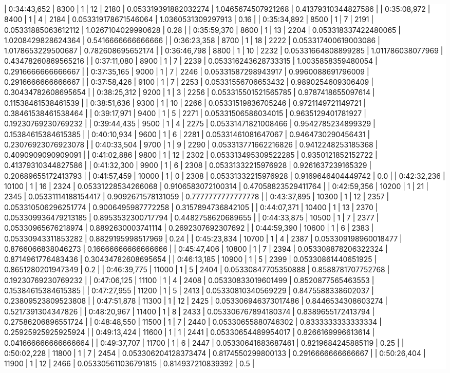 | 0:34:43,652 | 8300  | 1    | 12                 | 2180      | 0.053319391882032274 | 1.0465674507921268   | 0.41379310344827586 |
| 0:35:08,972 | 8400  | 1    | 4                  | 2184      | 0.053319178671546064 | 1.0360531309297913   | 0.16                |
| 0:35:34,892 | 8500  | 1    | 7                  | 2191      | 0.05331885063612112  | 1.0267104029990628   | 0.28                |
| 0:35:59,370 | 8600  | 1    | 13                 | 2204      | 0.053318337422480065 | 1.0208429828624364   | 0.5416666666666666  |
| 0:36:23,358 | 8700  | 1    | 18                 | 2222      | 0.053317400619003086 | 1.0178653229500687   | 0.782608695652174   |
| 0:36:46,798 | 8800  | 1    | 10                 | 2232      | 0.05331664808899285  | 1.011786038077969    | 0.43478260869565216 |
| 0:37:11,080 | 8900  | 1    | 7                  | 2239      | 0.053316243628733315 | 1.0035858359480054   | 0.2916666666666667  |
| 0:37:35,165 | 9000  | 1    | 7                  | 2246      | 0.05331587298943917  | 0.9960088691796009   | 0.2916666666666667  |
| 0:37:58,426 | 9100  | 1    | 7                  | 2253      | 0.05331556706653432  | 0.9890254609306409   | 0.30434782608695654 |
| 0:38:25,312 | 9200  | 1    | 3                  | 2256      | 0.053315501521565785 | 0.9787418655097614   | 0.11538461538461539 |
| 0:38:51,636 | 9300  | 1    | 10                 | 2266      | 0.05331519836705246  | 0.9721149721149721   | 0.38461538461538464 |
| 0:39:17,971 | 9400  | 1    | 5                  | 2271      | 0.05331506586034015  | 0.9635129401781927   | 0.19230769230769232 |
| 0:39:44,435 | 9500  | 1    | 4                  | 2275      | 0.05331471821008466  | 0.9542785234899329   | 0.15384615384615385 |
| 0:40:10,934 | 9600  | 1    | 6                  | 2281      | 0.05331461081647067  | 0.9464730290456431   | 0.23076923076923078 |
| 0:40:33,504 | 9700  | 1    | 9                  | 2290      | 0.053313771662216826 | 0.9412248253185368   | 0.4090909090909091  |
| 0:41:02,886 | 9800  | 1    | 12                 | 2302      | 0.053313495309522285 | 0.9350121852152722   | 0.41379310344827586 |
| 0:41:32,300 | 9900  | 1    | 6                  | 2308      | 0.05331332215976928  | 0.9261637239165329   | 0.20689655172413793 |
| 0:41:57,459 | 10000 | 1    | 0                  | 2308      | 0.05331332215976928  | 0.9169646404449742   | 0.0                 |
| 0:42:32,236 | 10100 | 1    | 16                 | 2324      | 0.05331228534266068  | 0.9106583072100314   | 0.47058823529411764 |
| 0:42:59,356 | 10200 | 1    | 21                 | 2345      | 0.05331114188154417  | 0.9092671578131059   | 0.7777777777777778  |
| 0:43:37,895 | 10300 | 1    | 12                 | 2357      | 0.053310506296251774 | 0.9006495987772258   | 0.3157894736842105  |
| 0:44:07,371 | 10400 | 1    | 13                 | 2370      | 0.053309936479213185 | 0.8953532300717794   | 0.4482758620689655  |
| 0:44:33,875 | 10500 | 1    | 7                  | 2377      | 0.05330965676218974  | 0.8892630003741114   | 0.2692307692307692  |
| 0:44:59,390 | 10600 | 1    | 6                  | 2383      | 0.05330943311853282  | 0.8829195998517969   | 0.24                |
| 0:45:23,834 | 10700 | 1    | 4                  | 2387      | 0.053309198960018477 | 0.8766066838046273   | 0.16666666666666666 |
| 0:45:47,406 | 10800 | 1    | 7                  | 2394      | 0.053308878206322324 | 0.8714961776483436   | 0.30434782608695654 |
| 0:46:13,185 | 10900 | 1    | 5                  | 2399      | 0.05330861440651925  | 0.8651280201947349   | 0.2                 |
| 0:46:39,775 | 11000 | 1    | 5                  | 2404      | 0.05330847705350888  | 0.8588781707752768   | 0.19230769230769232 |
| 0:47:06,125 | 11100 | 1    | 4                  | 2408      | 0.05330833019601499  | 0.8520877565463553   | 0.15384615384615385 |
| 0:47:27,955 | 11200 | 1    | 5                  | 2413      | 0.05330810340569229  | 0.8475588338602037   | 0.23809523809523808 |
| 0:47:51,878 | 11300 | 1    | 12                 | 2425      | 0.053306946373017486 | 0.8446534308603274   | 0.5217391304347826  |
| 0:48:20,967 | 11400 | 1    | 8                  | 2433      | 0.053306767894180374 | 0.8389655172413794   | 0.27586206896551724 |
| 0:48:48,550 | 11500 | 1    | 7                  | 2440      | 0.05330655880746302  | 0.8333333333333334   | 0.25925925925925924 |
| 0:49:13,424 | 11600 | 1    | 1                  | 2441      | 0.05330654489954017  | 0.8266169996613614   | 0.041666666666666664 |
| 0:49:37,707 | 11700 | 1    | 6                  | 2447      | 0.05330641683687461  | 0.8219684245885119   | 0.25                 |
| 0:50:02,228 | 11800 | 1    | 7                  | 2454      | 0.053306204128373474 | 0.8174550299800133   | 0.2916666666666667   |
| 0:50:26,404 | 11900 | 1    | 12                 | 2466      | 0.053305611036791815 | 0.814937210839392    | 0.5                  |
